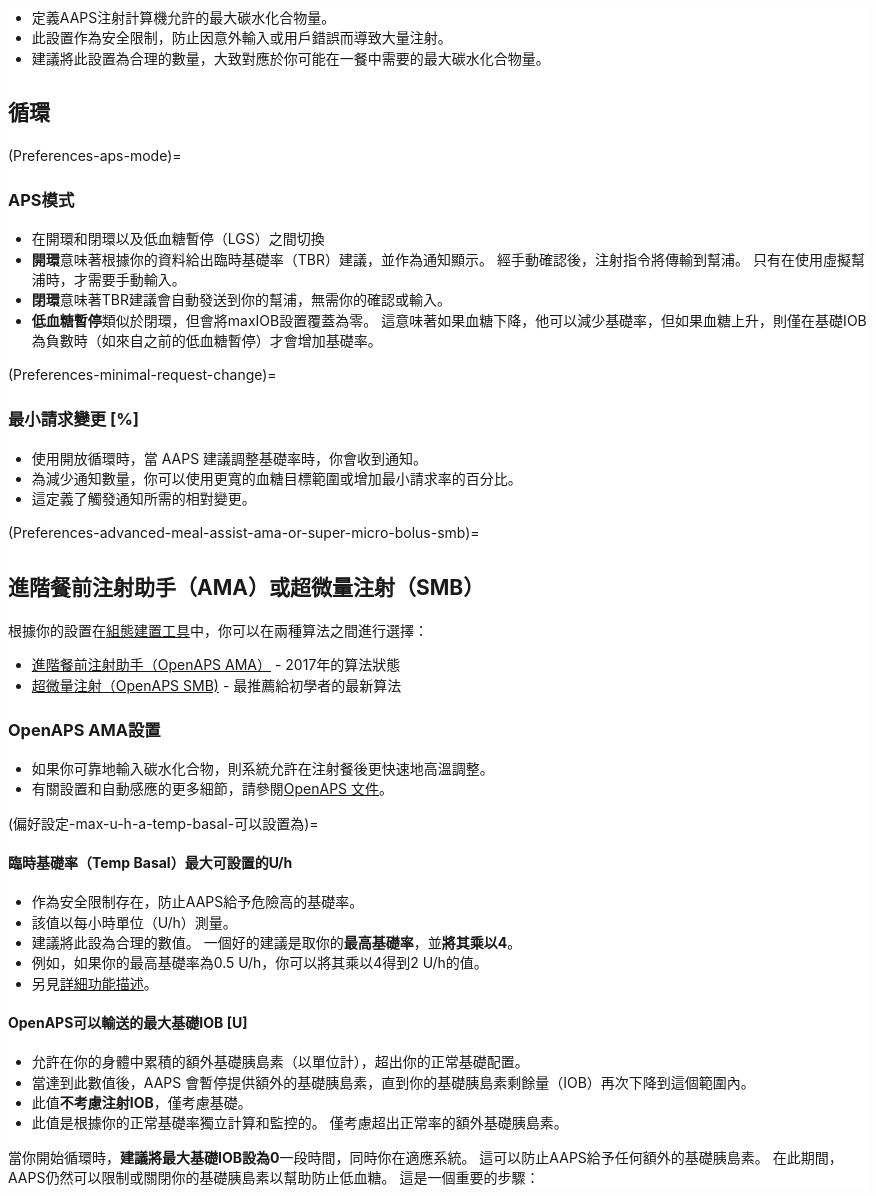 - 定義AAPS注射計算機允許的最大碳水化合物量。
- 此設置作為安全限制，防止因意外輸入或用戶錯誤而導致大量注射。
- 建議將此設置為合理的數量，大致對應於你可能在一餐中需要的最大碳水化合物量。

## 循環

(Preferences-aps-mode)=
### APS模式

- 在開環和閉環以及低血糖暫停（LGS）之間切換
- **開環**意味著根據你的資料給出臨時基礎率（TBR）建議，並作為通知顯示。 經手動確認後，注射指令將傳輸到幫浦。 只有在使用虛擬幫浦時，才需要手動輸入。
- **閉環**意味著TBR建議會自動發送到你的幫浦，無需你的確認或輸入。
- **低血糖暫停**類似於閉環，但會將maxIOB設置覆蓋為零。 這意味著如果血糖下降，他可以減少基礎率，但如果血糖上升，則僅在基礎IOB為負數時（如來自之前的低血糖暫停）才會增加基礎率。

(Preferences-minimal-request-change)=
### 最小請求變更 \[%\]

- 使用開放循環時，當 AAPS 建議調整基礎率時，你會收到通知。
- 為減少通知數量，你可以使用更寬的血糖目標範圍或增加最小請求率的百分比。
- 這定義了觸發通知所需的相對變更。

(Preferences-advanced-meal-assist-ama-or-super-micro-bolus-smb)=
## 進階餐前注射助手（AMA）或超微量注射（SMB）

根據你的設置在[組態建置工具](../Configuration/Config-Builder.md)中，你可以在兩種算法之間進行選擇：

- [進階餐前注射助手（OpenAPS AMA）](Open-APS-features-advanced-meal-assist-ama) - 2017年的算法狀態
- [超微量注射（OpenAPS SMB)](Open-APS-features-super-micro-bolus-smb) - 最推薦給初學者的最新算法

### OpenAPS AMA設置

- 如果你可靠地輸入碳水化合物，則系統允許在注射餐後更快速地高溫調整。
- 有關設置和自動感應的更多細節，請參閱[OpenAPS 文件](https://openaps.readthedocs.io/en/latest/docs/Customize-Iterate/autosens.html)。

(偏好設定-max-u-h-a-temp-basal-可以設置為)=
#### 臨時基礎率（Temp Basal）最大可設置的U/h

- 作為安全限制存在，防止AAPS給予危險高的基礎率。
- 該值以每小時單位（U/h）測量。
- 建議將此設為合理的數值。 一個好的建議是取你的**最高基礎率**，並**將其乘以4**。
- 例如，如果你的最高基礎率為0.5 U/h，你可以將其乘以4得到2 U/h的值。
- 另見[詳細功能描述](Open-APS-features-max-u-h-a-temp-basal-can-be-set-to-openaps-max-basal)。

#### OpenAPS可以輸送的最大基礎IOB \[U\]

- 允許在你的身體中累積的額外基礎胰島素（以單位計），超出你的正常基礎配置。
- 當達到此數值後，AAPS 會暫停提供額外的基礎胰島素，直到你的基礎胰島素剩餘量（IOB）再次下降到這個範圍內。
- 此值**不考慮注射IOB**，僅考慮基礎。
- 此值是根據你的正常基礎率獨立計算和監控的。 僅考慮超出正常率的額外基礎胰島素。

當你開始循環時，**建議將最大基礎IOB設為0**一段時間，同時你在適應系統。 這可以防止AAPS給予任何額外的基礎胰島素。 在此期間，AAPS仍然可以限制或關閉你的基礎胰島素以幫助防止低血糖。 這是一個重要的步驟：
